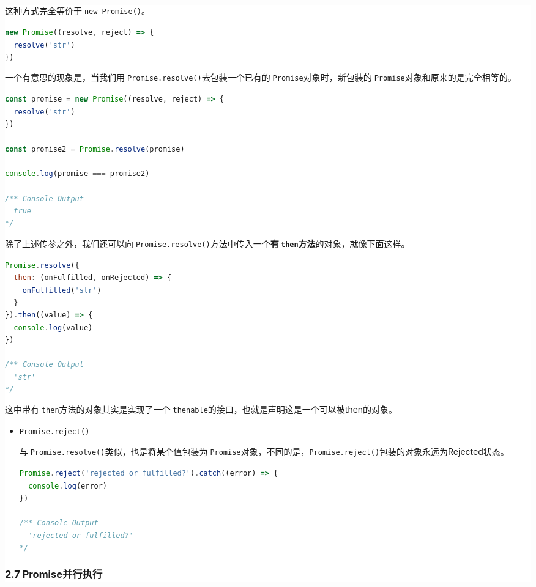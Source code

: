   这种方式完全等价于 `new Promise()`。

  ```javascript
  new Promise((resolve, reject) => {
    resolve('str')
  })
  ```

  一个有意思的现象是，当我们用 `Promise.resolve()`去包装一个已有的 `Promise`对象时，新包装的 `Promise`对象和原来的是完全相等的。

  ```javascript
  const promise = new Promise((resolve, reject) => {
    resolve('str')
  })

  const promise2 = Promise.resolve(promise)

  console.log(promise === promise2)

  /** Console Output
    true
  */
  ```

  除了上述传参之外，我们还可以向 `Promise.resolve()`方法中传入一个**有 `then`方法**的对象，就像下面这样。

  ```javascript
  Promise.resolve({
    then: (onFulfilled, onRejected) => {
      onFulfilled('str')
    }
  }).then((value) => {
    console.log(value)
  })

  /** Console Output
    'str'
  */
  ```

  这中带有 `then`方法的对象其实是实现了一个 `thenable`的接口，也就是声明这是一个可以被then的对象。
- `Promise.reject()`

  与 `Promise.resolve()`类似，也是将某个值包装为 `Promise`对象，不同的是，`Promise.reject()`包装的对象永远为Rejected状态。

  ```javascript
  Promise.reject('rejected or fulfilled?').catch((error) => {
    console.log(error)
  })

  /** Console Output
    'rejected or fulfilled?'
  */
  ```

### 2.7 Promise并行执行
